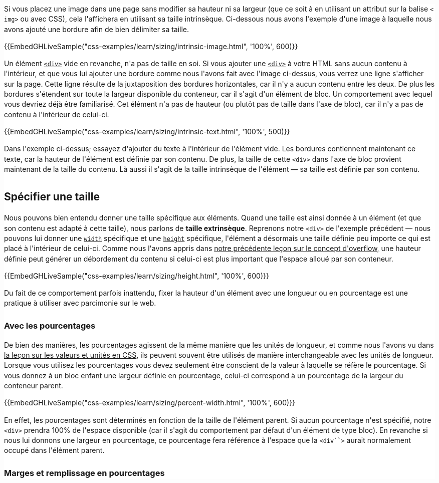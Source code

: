 Si vous placez une image dans une page sans modifier sa hauteur ni sa largeur (que ce soit à en utilisant un attribut sur la balise `<img>` ou avec CSS), cela l'affichera en utilisant sa taille intrinsèque. Ci-dessous nous avons l'exemple d'une image à laquelle nous avons ajouté une bordure afin de bien délimiter sa taille.

{{EmbedGHLiveSample("css-examples/learn/sizing/intrinsic-image.html", '100%', 600)}}

Un élément [`<div>`](/fr/docs/Web/HTML/Element/div) vide en revanche, n'a pas de taille en soi. Si vous ajouter une [`<div>`](/fr/docs/Web/HTML/Element/div) à votre HTML sans aucun contenu à l'intérieur, et que vous lui ajouter une bordure comme nous l'avons fait avec l'image ci-dessus, vous verrez une ligne s'afficher sur la page. Cette ligne résulte de la juxtaposition des bordures horizontales, car il n'y a aucun contenu entre les deux. De plus les bordures s'étendent sur toute la largeur disponible du conteneur, car il s'agit d'un élément de bloc. Un comportement avec lequel vous devriez déjà être familiarisé. Cet élément n'a pas de hauteur (ou plutôt pas de taille dans l'axe de bloc), car il n'y a pas de contenu à l'intérieur de celui-ci.

{{EmbedGHLiveSample("css-examples/learn/sizing/intrinsic-text.html", '100%', 500)}}

Dans l'exemple ci-dessus; essayez d'ajouter du texte à l'intérieur de l'élément vide. Les bordures contiennent maintenant ce texte, car la hauteur de l'élément est définie par son contenu. De plus, la taille de cette `<div>` dans l'axe de bloc provient maintenant de la taille du contenu. Là aussi il s'agit de la taille intrinsèque de l'élément — sa taille est définie par son contenu.

## Spécifier une taille

Nous pouvons bien entendu donner une taille spécifique aux éléments. Quand une taille est ainsi donnée à un élément (et que son contenu est adapté à cette taille), nous parlons de **taille extrinsèque**. Reprenons notre `<div>` de l'exemple précédent — nous pouvons lui donner une [`width`](/fr/docs/Web/CSS/width) spécifique et une [`height`](/fr/docs/Web/CSS/height) spécifique, l'élément a désormais une taille définie peu importe ce qui est placé à l'intérieur de celui-ci. Comme nous l'avons appris dans [notre précédente leçon sur le concept d'overflow,](/fr/docs/Learn/CSS/Building_blocks/Overflowing_content) une hauteur définie peut générer un débordement du contenu si celui-ci est plus important que l'espace alloué par son conteneur.

{{EmbedGHLiveSample("css-examples/learn/sizing/height.html", '100%', 600)}}

Du fait de ce comportement parfois inattendu, fixer la hauteur d'un élément avec une longueur ou en pourcentage est une pratique à utiliser avec parcimonie sur le web.

### Avec les pourcentages

De bien des manières, les pourcentages agissent de la même manière que les unités de longueur, et comme nous l'avons vu dans [la leçon sur les valeurs et unités en CSS](/fr/docs/Learn/CSS/Building_blocks/Values_and_units), ils peuvent souvent être utilisés de manière interchangeable avec les unités de longueur. Lorsque vous utilisez les pourcentages vous devez seulement être conscient de la valeur à laquelle se réfère le pourcentage. Si vous donnez à un bloc enfant une largeur définie en pourcentage, celui-ci correspond à un pourcentage de la largeur du conteneur parent.

{{EmbedGHLiveSample("css-examples/learn/sizing/percent-width.html", '100%', 600)}}

En effet, les pourcentages sont déterminés en fonction de la taille de l'élément parent. Si aucun pourcentage n'est spécifié, notre `<div>` prendra 100% de l'espace disponible (car il s'agit du comportement par défaut d'un élément de type bloc). En revanche si nous lui donnons une largeur en pourcentage, ce pourcentage fera référence à l'espace que la ` <div``> ` aurait normalement occupé dans l'élément parent.

### Marges et remplissage en pourcentages
